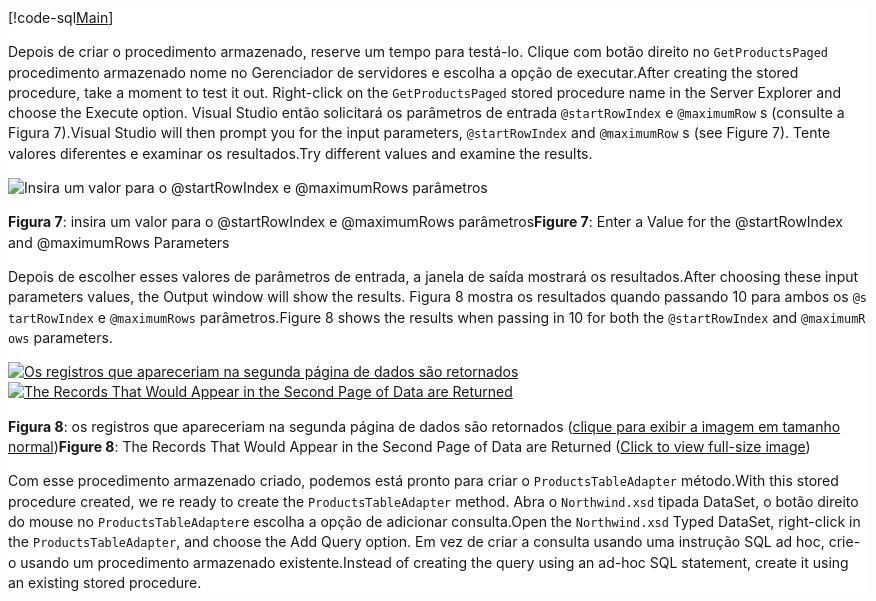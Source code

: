 
[!code-sql[Main](efficiently-paging-through-large-amounts-of-data-vb/samples/sample7.sql)]

<span data-ttu-id="32f7a-230">Depois de criar o procedimento armazenado, reserve um tempo para testá-lo. Clique com botão direito no `GetProductsPaged` procedimento armazenado nome no Gerenciador de servidores e escolha a opção de executar.</span><span class="sxs-lookup"><span data-stu-id="32f7a-230">After creating the stored procedure, take a moment to test it out. Right-click on the `GetProductsPaged` stored procedure name in the Server Explorer and choose the Execute option.</span></span> <span data-ttu-id="32f7a-231">Visual Studio então solicitará os parâmetros de entrada `@startRowIndex` e `@maximumRow` s (consulte a Figura 7).</span><span class="sxs-lookup"><span data-stu-id="32f7a-231">Visual Studio will then prompt you for the input parameters, `@startRowIndex` and `@maximumRow` s (see Figure 7).</span></span> <span data-ttu-id="32f7a-232">Tente valores diferentes e examinar os resultados.</span><span class="sxs-lookup"><span data-stu-id="32f7a-232">Try different values and examine the results.</span></span>


![Insira um valor para o @startRowIndex e @maximumRows parâmetros](efficiently-paging-through-large-amounts-of-data-vb/_static/image7.png)

<span data-ttu-id="32f7a-234"><strong>Figura 7</strong>: insira um valor para o @startRowIndex e @maximumRows parâmetros</span><span class="sxs-lookup"><span data-stu-id="32f7a-234"><strong>Figure 7</strong>: Enter a Value for the @startRowIndex and @maximumRows Parameters</span></span>


<span data-ttu-id="32f7a-235">Depois de escolher esses valores de parâmetros de entrada, a janela de saída mostrará os resultados.</span><span class="sxs-lookup"><span data-stu-id="32f7a-235">After choosing these input parameters values, the Output window will show the results.</span></span> <span data-ttu-id="32f7a-236">Figura 8 mostra os resultados quando passando 10 para ambos os `@startRowIndex` e `@maximumRows` parâmetros.</span><span class="sxs-lookup"><span data-stu-id="32f7a-236">Figure 8 shows the results when passing in 10 for both the `@startRowIndex` and `@maximumRows` parameters.</span></span>


<span data-ttu-id="32f7a-237">[![Os registros que apareceriam na segunda página de dados são retornados](efficiently-paging-through-large-amounts-of-data-vb/_static/image9.png)](efficiently-paging-through-large-amounts-of-data-vb/_static/image8.png)</span><span class="sxs-lookup"><span data-stu-id="32f7a-237">[![The Records That Would Appear in the Second Page of Data are Returned](efficiently-paging-through-large-amounts-of-data-vb/_static/image9.png)](efficiently-paging-through-large-amounts-of-data-vb/_static/image8.png)</span></span>

<span data-ttu-id="32f7a-238">**Figura 8**: os registros que apareceriam na segunda página de dados são retornados ([clique para exibir a imagem em tamanho normal](efficiently-paging-through-large-amounts-of-data-vb/_static/image10.png))</span><span class="sxs-lookup"><span data-stu-id="32f7a-238">**Figure 8**: The Records That Would Appear in the Second Page of Data are Returned ([Click to view full-size image](efficiently-paging-through-large-amounts-of-data-vb/_static/image10.png))</span></span>


<span data-ttu-id="32f7a-239">Com esse procedimento armazenado criado, podemos está pronto para criar o `ProductsTableAdapter` método.</span><span class="sxs-lookup"><span data-stu-id="32f7a-239">With this stored procedure created, we re ready to create the `ProductsTableAdapter` method.</span></span> <span data-ttu-id="32f7a-240">Abra o `Northwind.xsd` tipada DataSet, o botão direito do mouse no `ProductsTableAdapter`e escolha a opção de adicionar consulta.</span><span class="sxs-lookup"><span data-stu-id="32f7a-240">Open the `Northwind.xsd` Typed DataSet, right-click in the `ProductsTableAdapter`, and choose the Add Query option.</span></span> <span data-ttu-id="32f7a-241">Em vez de criar a consulta usando uma instrução SQL ad hoc, crie-o usando um procedimento armazenado existente.</span><span class="sxs-lookup"><span data-stu-id="32f7a-241">Instead of creating the query using an ad-hoc SQL statement, create it using an existing stored procedure.</span></span>
